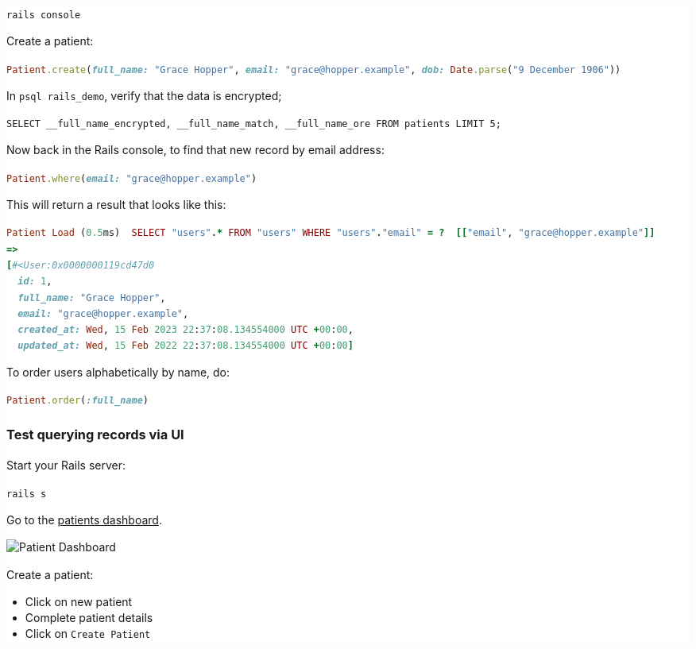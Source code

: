 ```bash
rails console
```

Create a patient:

```ruby
Patient.create(full_name: "Grace Hopper", email: "grace@hopper.example", dob: Date.parse("9 December 1906"))
```

In `psql rails_demo`, verify that the data is encrypted;

```
SELECT __full_name_encrypted, __full_name_match, __full_name_ore FROM patients LIMIT 5;
```

Now back in the Rails console, to find that new record by email address:

```ruby
Patient.where(email: "grace@hopper.example")
```

This will return a result that looks like this:

```ruby
Patient Load (0.5ms)  SELECT "users".* FROM "users" WHERE "users"."email" = ?  [["email", "grace@hopper.example"]]
=>
[#<User:0x0000000119cd47d0
  id: 1,
  full_name: "Grace Hopper",
  email: "grace@hopper.example",
  created_at: Wed, 15 Feb 2023 22:37:08.134554000 UTC +00:00,
  updated_at: Wed, 15 Feb 2022 22:37:08.134554000 UTC +00:00]
```

To order users alphabetically by name, do:

```ruby
Patient.order(:full_name)
```

### Test querying records via UI

Start your Rails server:

```bash
rails s
```

Go to the [patients dashboard](http://localhost:3000/admin/patients).

![Patient Dashboard](./public/patient-dashboard.png)

Create a patient:

- Click on new patient
- Complete patient details
- Click on `Create Patient`
